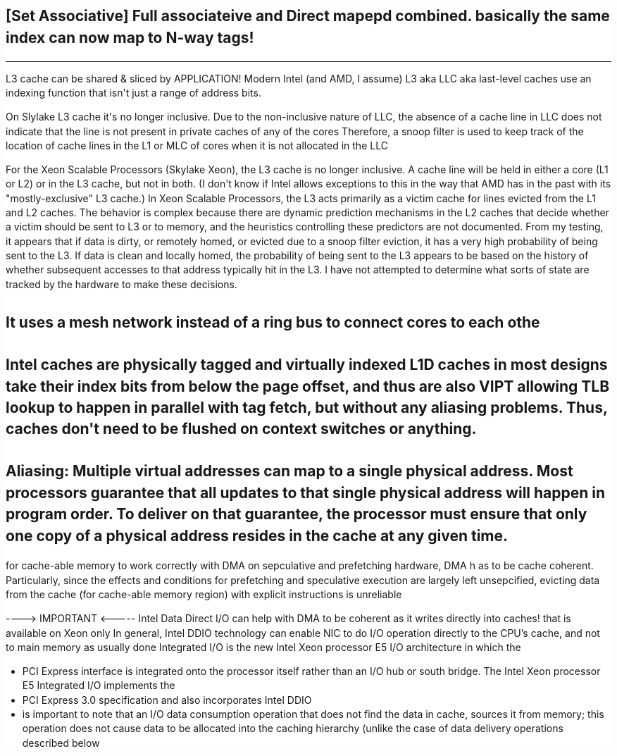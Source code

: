 [Set Associative]  Full associateive and Direct mapepd combined. basically the same 
index can now map to N-way tags!
-------

--------
L3 cache can be shared & sliced by APPLICATION!
Modern Intel (and AMD, I assume) L3 aka LLC aka last-level caches use an indexing function that isn't just 
a range of address bits.

On Slylake L3 cache it's no longer inclusive. Due to the non-inclusive nature of LLC, 
the absence of a cache line in LLC does not indicate that the line is not present in private caches of any of the cores
 Therefore, a snoop filter is used to keep track of the location of cache lines in the
 L1 or MLC of cores when it is not allocated in the LLC

For the Xeon Scalable Processors (Skylake Xeon), the L3 cache is no longer inclusive.   A cache line will be held in either a core (L1 or L2) or in the L3 cache, but not in both. (I don't know if Intel allows exceptions to this in the way that AMD has in the past with its "mostly-exclusive" L3 cache.)   In Xeon Scalable Processors, the L3 acts primarily as a victim cache for lines evicted from the L1 and L2 caches. The behavior is complex because there are dynamic prediction mechanisms in the L2 caches that decide whether a victim should be sent to L3 or to memory, and the heuristics controlling these predictors are not documented.  From my testing, it appears that if data is dirty, or remotely homed, or evicted due to a snoop filter eviction, it has a very high probability of being sent to the L3.  If data is clean and locally homed, the probability of being sent to the L3 appears to be based on the history of whether subsequent accesses to that address typically hit in the L3.   I have not attempted to determine what sorts of state are tracked by the hardware to make these decisions.

 It uses a mesh network instead of a ring bus to connect cores to each othe
---
Intel caches are physically tagged and virtually indexed
 L1D caches in most designs take their index bits from below the page offset, and thus are also VIPT allowing TLB lookup to happen
 in parallel with tag fetch, but without any aliasing problems. Thus, caches don't need to be flushed on context switches or anything.
------------
Aliasing: Multiple virtual addresses can map to a single physical address. Most processors guarantee that all updates to that single
 physical address will happen in program order. To deliver on that guarantee, the processor must ensure that only one copy of a physical 
address resides in the cache at any given time.
------------
for cache-able memory to work correctly with DMA on sepculative and prefetching hardware,
 DMA h as to be cache coherent. Particularly, since the effects and conditions for prefetching 
and speculative execution are largely left unsepcified, evicting data from the cache (for cache-able memory region) with explicit instructions is unreliable


----> IMPORTANT <-----
Intel Data Direct I/O can help with DMA to be coherent as it writes directly into caches! that is available on Xeon only
In general, Intel DDIO technology can enable NIC to do I/O operation directly to the CPU’s cache, and not to main memory as usually done
Integrated I/O is the new Intel Xeon processor E5 I/O architecture in which the
- PCI Express interface is integrated onto the processor itself rather than an I/O
hub or south bridge. The Intel Xeon processor E5 Integrated I/O implements the
- PCI Express 3.0 specification and also incorporates Intel DDIO
- is important to note that an I/O data consumption operation that does not find the data in
cache, sources it from memory; this operation does not cause data to be allocated into the
caching hierarchy (unlike the case of data delivery operations described below
